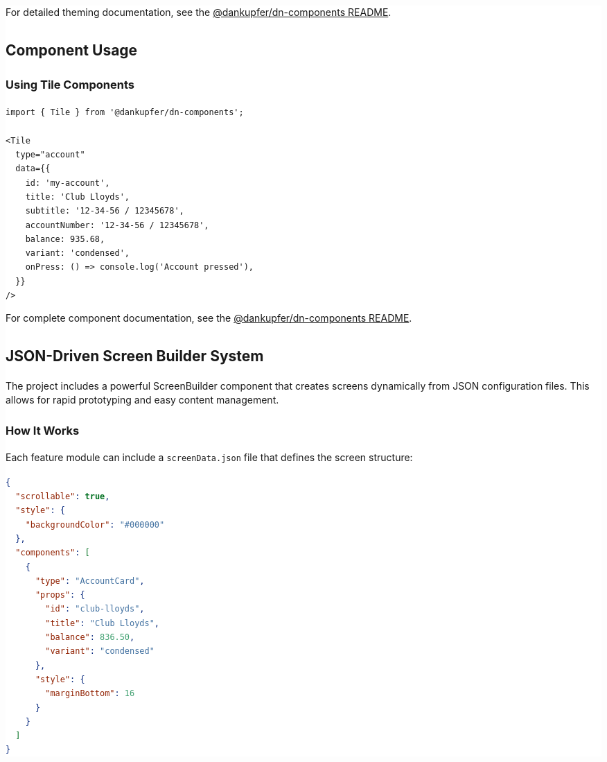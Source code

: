 For detailed theming documentation, see the [@dankupfer/dn-components README](https://www.npmjs.com/package/@dankupfer/dn-components).

## Component Usage

### Using Tile Components

```tsx
import { Tile } from '@dankupfer/dn-components';

<Tile 
  type="account"
  data={{
    id: 'my-account',
    title: 'Club Lloyds',
    subtitle: '12-34-56 / 12345678',
    accountNumber: '12-34-56 / 12345678',
    balance: 935.68,
    variant: 'condensed',
    onPress: () => console.log('Account pressed'),
  }}
/>
```


For complete component documentation, see the [@dankupfer/dn-components README](https://www.npmjs.com/package/@dankupfer/dn-components).

## JSON-Driven Screen Builder System

The project includes a powerful ScreenBuilder component that creates screens dynamically from JSON configuration files. This allows for rapid prototyping and easy content management.

### How It Works

Each feature module can include a `screenData.json` file that defines the screen structure:

```json
{
  "scrollable": true,
  "style": {
    "backgroundColor": "#000000"
  },
  "components": [
    {
      "type": "AccountCard",
      "props": {
        "id": "club-lloyds",
        "title": "Club Lloyds",
        "balance": 836.50,
        "variant": "condensed"
      },
      "style": {
        "marginBottom": 16
      }
    }
  ]
}
```
